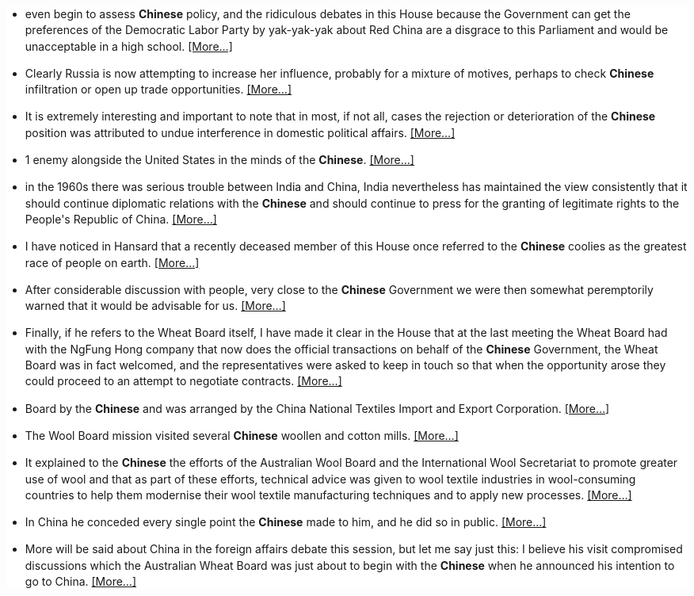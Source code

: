 * even begin to assess **Chinese** policy, and the ridiculous debates in this House because the Government can get the preferences of the Democratic Labor Party by yak-yak-yak about Red China are a disgrace to this Parliament and would be unacceptable in a high school. [[More&hellip;]](https://historichansard.net/hofreps/1971/19710422_reps_27_hor72/#subdebate-hofreps-1971)

* Clearly Russia is now attempting to increase her influence, probably for a mixture of motives, perhaps to check **Chinese** infiltration or open up trade opportunities. [[More&hellip;]](https://historichansard.net/hofreps/1971/19710422_reps_27_hor72/#subdebate-hofreps-1971)

* It is extremely interesting and important to note that in most, if not all, cases the rejection or deterioration of the **Chinese** position was attributed to undue interference in domestic political affairs. [[More&hellip;]](https://historichansard.net/hofreps/1971/19710422_reps_27_hor72/#subdebate-hofreps-1971)

* 1  enemy alongside the United States in the minds of the **Chinese**. [[More&hellip;]](https://historichansard.net/hofreps/1971/19710422_reps_27_hor72/#subdebate-hofreps-1971)

* in the 1960s there was serious trouble between India and China, India nevertheless has maintained the view consistently that it should continue diplomatic relations with the **Chinese** and should continue to press for the granting of legitimate rights to the People's Republic of China. [[More&hellip;]](https://historichansard.net/hofreps/1971/19710422_reps_27_hor72/#subdebate-hofreps-1971)

* I have noticed in Hansard that a recently deceased member of this House once referred to the **Chinese** coolies as the greatest race of people on earth. [[More&hellip;]](https://historichansard.net/hofreps/1971/19710427_reps_27_hor72/#subdebate-hofreps-1971)

* After considerable discussion with people, very close to the **Chinese** Government we were then somewhat peremptorily warned that it would be advisable for us. [[More&hellip;]](https://historichansard.net/hofreps/1971/19710429_reps_27_hor72/#subdebate-hofreps-1971)

* Finally, if he refers to the Wheat Board itself, I have made it clear in the House that at the last meeting the Wheat Board had with the NgFung Hong company that now does the official transactions on behalf of the **Chinese** Government, the Wheat Board was in fact welcomed, and the representatives were asked to keep in touch so that when the opportunity arose they could proceed to an attempt to negotiate contracts. [[More&hellip;]](https://historichansard.net/hofreps/1971/19710505_reps_27_hor72/#subdebate-hofreps-1971)

* Board by the **Chinese** and was arranged by the China National Textiles Import and Export Corporation. [[More&hellip;]](https://historichansard.net/hofreps/1971/19710506_reps_27_hor72/#subdebate-hofreps-1971)

* The Wool Board mission visited several **Chinese** woollen and cotton mills. [[More&hellip;]](https://historichansard.net/hofreps/1971/19710506_reps_27_hor72/#subdebate-hofreps-1971)

* It explained to the **Chinese** the efforts of the Australian Wool Board and the International Wool Secretariat to promote greater use of wool and that as part of these efforts, technical advice was given to wool textile industries in wool-consuming countries to help them modernise their wool textile manufacturing techniques and to apply new processes. [[More&hellip;]](https://historichansard.net/hofreps/1971/19710506_reps_27_hor72/#subdebate-hofreps-1971)

* In China he conceded every single point the **Chinese** made to him, and he did so in public. [[More&hellip;]](https://historichansard.net/hofreps/1971/19710817_reps_27_hor73/#subdebate-hofreps-1971)

* More will be said about China in the foreign affairs debate this session, but let me say just this: I believe his visit compromised discussions which the Australian Wheat Board was just about to begin with the **Chinese** when he announced his intention to go to China. [[More&hellip;]](https://historichansard.net/hofreps/1971/19710817_reps_27_hor73/#subdebate-hofreps-1971)
